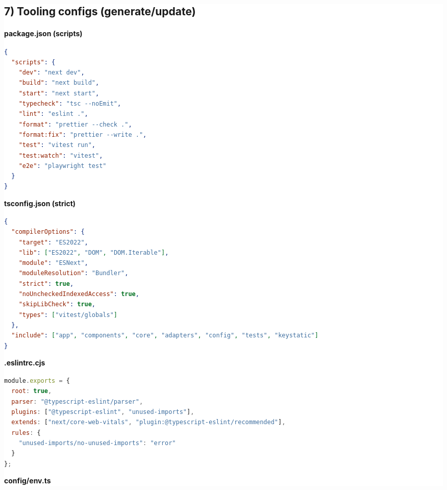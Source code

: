 
## 7) Tooling configs (generate/update)

**package.json (scripts)**

```json
{
  "scripts": {
    "dev": "next dev",
    "build": "next build",
    "start": "next start",
    "typecheck": "tsc --noEmit",
    "lint": "eslint .",
    "format": "prettier --check .",
    "format:fix": "prettier --write .",
    "test": "vitest run",
    "test:watch": "vitest",
    "e2e": "playwright test"
  }
}
```

**tsconfig.json (strict)**

```json
{
  "compilerOptions": {
    "target": "ES2022",
    "lib": ["ES2022", "DOM", "DOM.Iterable"],
    "module": "ESNext",
    "moduleResolution": "Bundler",
    "strict": true,
    "noUncheckedIndexedAccess": true,
    "skipLibCheck": true,
    "types": ["vitest/globals"]
  },
  "include": ["app", "components", "core", "adapters", "config", "tests", "keystatic"]
}
```

**.eslintrc.cjs**

```js
module.exports = {
  root: true,
  parser: "@typescript-eslint/parser",
  plugins: ["@typescript-eslint", "unused-imports"],
  extends: ["next/core-web-vitals", "plugin:@typescript-eslint/recommended"],
  rules: {
    "unused-imports/no-unused-imports": "error"
  }
};
```

**config/env.ts**
